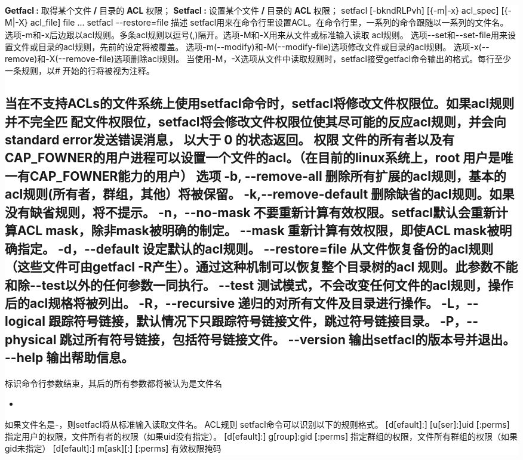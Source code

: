 **Getfacl :** 取得某个文件 **/** 目录的 **ACL** 权限；
**Setfacl :** 设置某个文件 **/** 目录的 **ACL** 权限；
setfacl [-bkndRLPvh] [{-m|-x} acl_spec] [{-M|-X} acl_file] file ...
setfacl --restore=file
描述
setfacl用来在命令行里设置ACL。在命令行里，一系列的命令跟随以一系列的文件名。
选项-m和-x后边跟以acl规则。多条acl规则以逗号(,)隔开。选项-M和-X用来从文件或标准输入读取
acl规则。
选项--set和--set-file用来设置文件或目录的acl规则，先前的设定将被覆盖。
选项-m(--modify)和-M(--modify-file)选项修改文件或目录的acl规则。
选项-x(--remove)和-X(--remove-file)选项删除acl规则。
当使用-M，-X选项从文件中读取规则时，setfacl接受getfacl命令输出的格式。每行至少一条规则，以#
开始的行将被视为注释。


当在不支持ACLs的文件系统上使用setfacl命令时，setfacl将修改文件权限位。如果acl规则并不完全匹
配文件权限位，setfacl将会修改文件权限位使其尽可能的反应acl规则，并会向standard error发送错误消息，
以大于 0 的状态返回。
权限
文件的所有者以及有CAP_FOWNER的用户进程可以设置一个文件的acl。（在目前的linux系统上，root
用户是唯一有CAP_FOWNER能力的用户）
选项
-b, --remove-all
删除所有扩展的acl规则，基本的acl规则(所有者，群组，其他）将被保留。
-k,--remove-default
删除缺省的acl规则。如果没有缺省规则，将不提示。
-n，--no-mask
不要重新计算有效权限。setfacl默认会重新计算ACL mask，除非mask被明确的制定。
--mask
重新计算有效权限，即使ACL mask被明确指定。
-d，--default
设定默认的acl规则。
--restore=file
从文件恢复备份的acl规则（这些文件可由getfacl -R产生）。通过这种机制可以恢复整个目录树的acl
规则。此参数不能和除--test以外的任何参数一同执行。
--test
测试模式，不会改变任何文件的acl规则，操作后的acl规格将被列出。
-R，--recursive
递归的对所有文件及目录进行操作。
-L，--logical
跟踪符号链接，默认情况下只跟踪符号链接文件，跳过符号链接目录。
-P，--physical
跳过所有符号链接，包括符号链接文件。
--version
输出setfacl的版本号并退出。
--help
输出帮助信息。
--
标识命令行参数结束，其后的所有参数都将被认为是文件名

-
如果文件名是-，则setfacl将从标准输入读取文件名。
ACL规则
setfacl命令可以识别以下的规则格式。
[d[efault]:] [u[ser]:]uid [:perms]
指定用户的权限，文件所有者的权限（如果uid没有指定）。
[d[efault]:] g[roup]:gid [:perms]
指定群组的权限，文件所有群组的权限（如果gid未指定）
[d[efault]:] m[ask][:] [:perms]
有效权限掩码
